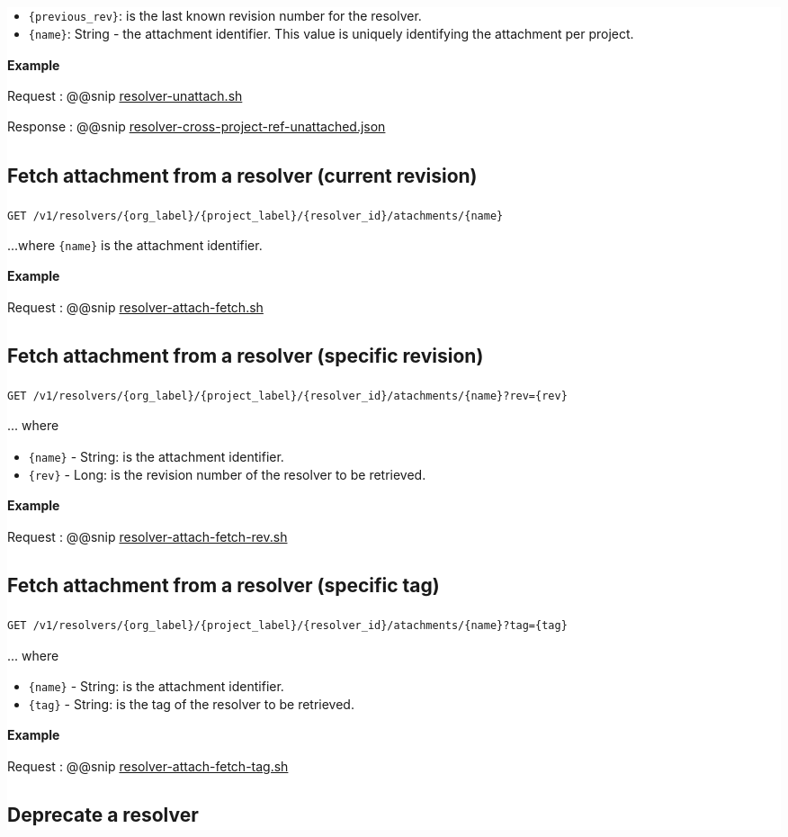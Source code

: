 - `{previous_rev}`: is the last known revision number for the resolver.
- `{name}`: String - the attachment identifier. This value is uniquely identifying the attachment per project.

**Example**

Request
:   @@snip [resolver-unattach.sh](../assets/resolver-unattach.sh)

Response
:   @@snip [resolver-cross-project-ref-unattached.json](../assets/resolver-cross-project-ref-unattached.json)

## Fetch attachment from a resolver (current revision)

```
GET /v1/resolvers/{org_label}/{project_label}/{resolver_id}/atachments/{name}
```
...where `{name}` is the attachment identifier.

**Example**

Request
:   @@snip [resolver-attach-fetch.sh](../assets/resolver-attach-fetch.sh)

## Fetch attachment from a resolver (specific revision)

```
GET /v1/resolvers/{org_label}/{project_label}/{resolver_id}/atachments/{name}?rev={rev}
```
... where 
- `{name}` - String:  is the attachment identifier.
- `{rev}` - Long: is the revision number of the resolver to be retrieved.

**Example**

Request
:   @@snip [resolver-attach-fetch-rev.sh](../assets/resolver-attach-fetch-rev.sh)

## Fetch attachment from a resolver (specific tag)

```
GET /v1/resolvers/{org_label}/{project_label}/{resolver_id}/atachments/{name}?tag={tag}
```
... where 
- `{name}` - String:  is the attachment identifier.
- `{tag}` - String: is the tag of the resolver to be retrieved.

**Example**

Request
:   @@snip [resolver-attach-fetch-tag.sh](../assets/resolver-attach-fetch-tag.sh)


## Deprecate a resolver
